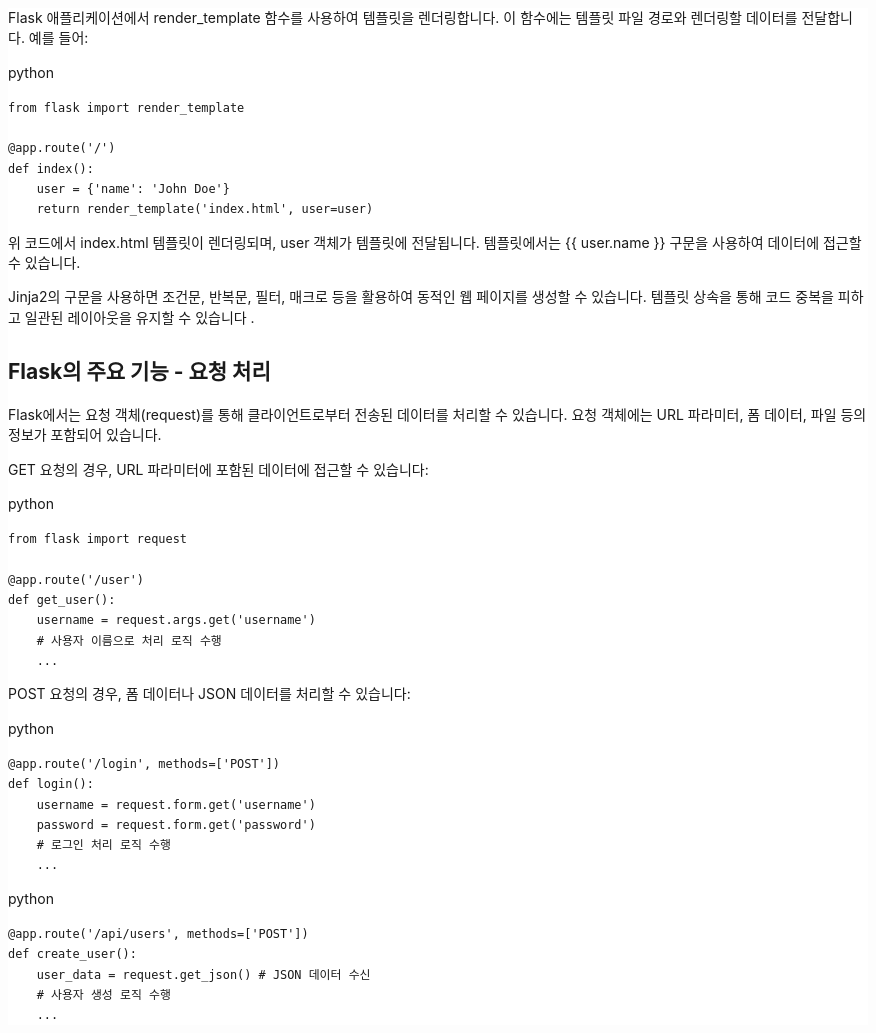 Flask 애플리케이션에서 render\_template 함수를 사용하여 템플릿을 렌더링합니다. 이 함수에는 템플릿 파일 경로와 렌더링할 데이터를 전달합니다. 예를 들어:

python

    from flask import render_template
    
    @app.route('/')
    def index():
        user = {'name': 'John Doe'}
        return render_template('index.html', user=user)
    

위 코드에서 index.html 템플릿이 렌더링되며, user 객체가 템플릿에 전달됩니다. 템플릿에서는 {{ user.name }} 구문을 사용하여 데이터에 접근할 수 있습니다.

Jinja2의 구문을 사용하면 조건문, 반복문, 필터, 매크로 등을 활용하여 동적인 웹 페이지를 생성할 수 있습니다. 템플릿 상속을 통해 코드 중복을 피하고 일관된 레이아웃을 유지할 수 있습니다 .

Flask의 주요 기능 - 요청 처리
--------------------

Flask에서는 요청 객체(request)를 통해 클라이언트로부터 전송된 데이터를 처리할 수 있습니다. 요청 객체에는 URL 파라미터, 폼 데이터, 파일 등의 정보가 포함되어 있습니다.

GET 요청의 경우, URL 파라미터에 포함된 데이터에 접근할 수 있습니다:

python

    from flask import request
    
    @app.route('/user')
    def get_user():
        username = request.args.get('username')
        # 사용자 이름으로 처리 로직 수행
        ...
    

POST 요청의 경우, 폼 데이터나 JSON 데이터를 처리할 수 있습니다:

python

    @app.route('/login', methods=['POST'])
    def login():
        username = request.form.get('username')
        password = request.form.get('password')
        # 로그인 처리 로직 수행
        ...
    

python

    @app.route('/api/users', methods=['POST'])
    def create_user():
        user_data = request.get_json() # JSON 데이터 수신
        # 사용자 생성 로직 수행
        ...
    
